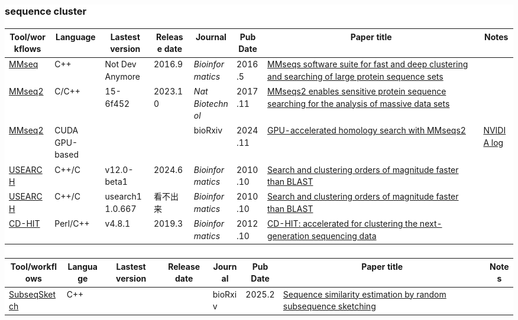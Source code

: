 ### sequence cluster
| Tool/workflows | Language | Lastest version | Release date | Journal | Pub Date | Paper title | Notes |
| -------------- | -------- | --------------- | ------------ | ------- | -------- | ----------- | ----- |
| [MMseq](https://github.com/soedinglab/MMseqs) | C++ | Not Dev Anymore | 2016.9 | _Bioinformatics_ | 2016.5 | [MMseqs software suite for fast and deep clustering and searching of large protein sequence sets](https://doi.org/10.1093/bioinformatics/btw006)
| [MMseq2](https://github.com/soedinglab/MMseqs2) | C/C++ | 15-6f452 | 2023.10 | _Nat Biotechnol_ | 2017.11 | [MMseqs2 enables sensitive protein sequence searching for the analysis of massive data sets](https://doi.org/10.1038/nbt.3988)
| [MMseq2](https://github.com/soedinglab/mmseqs2) | CUDA GPU-based ||| bioRxiv | 2024.11 | [GPU-accelerated homology search with MMseqs2](https://doi.org/10.1101/2024.11.13.623350) | [NVIDIA log](https://developer.nvidia.com/blog/boost-alphafold2-protein-structure-prediction-with-gpu-accelerated-mmseqs2)
| [USEARCH](https://github.com/rcedgar/usearch12) | C++/C | v12.0-beta1 | 2024.6 | _Bioinformatics_ | 2010.10 | [Search and clustering orders of magnitude faster than BLAST](https://doi.org/10.1093/bioinformatics/btq461)
| [USEARCH](http://www.drive5.com/usearch/) | C++/C | usearch11.0.667 | 看不出来 | _Bioinformatics_ | 2010.10 | [Search and clustering orders of magnitude faster than BLAST](https://doi.org/10.1093/bioinformatics/btq461)
| [CD-HIT](https://github.com/weizhongli/cdhit) | Perl/C++ | v4.8.1 | 2019.3 | _Bioinformatics_ | 2012.10 | [CD-HIT: accelerated for clustering the next-generation sequencing data](https://doi.org/10.1093/bioinformatics/bts565)

### 
| Tool/workflows | Language | Lastest version | Release date | Journal | Pub Date | Paper title | Notes |
| -------------- | -------- | --------------- | ------------ | ------- | -------- | ----------- | ----- |
| [SubseqSketch](https://github.com/Shao-Group/SubseqSketch) | C++ ||| bioRxiv | 2025.2 | [Sequence similarity estimation by random subsequence sketching](https://doi.org/10.1101/2025.02.05.636706)
